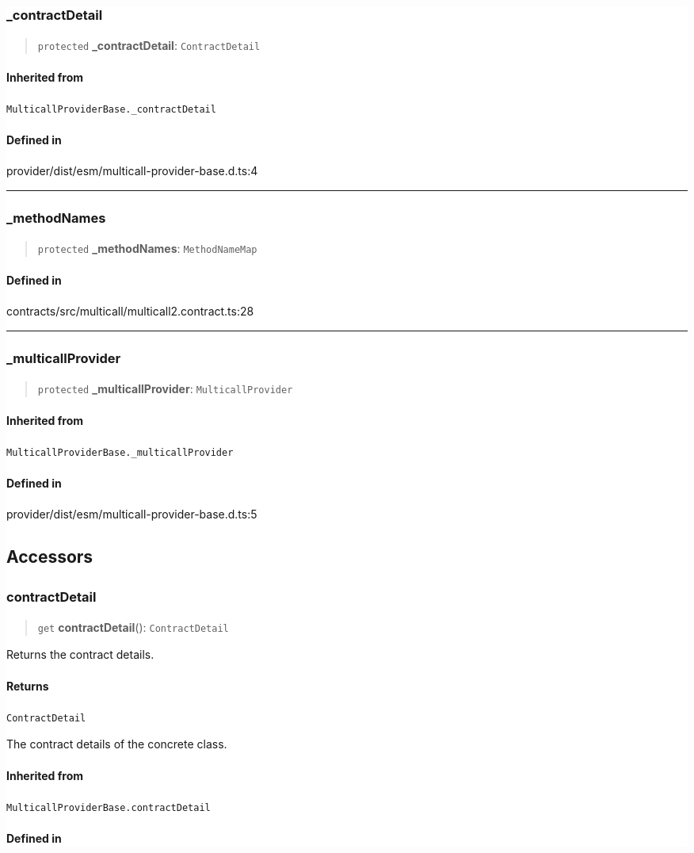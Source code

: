 ### \_contractDetail

> `protected` **\_contractDetail**: `ContractDetail`

#### Inherited from

`MulticallProviderBase._contractDetail`

#### Defined in

provider/dist/esm/multicall-provider-base.d.ts:4

***

### \_methodNames

> `protected` **\_methodNames**: `MethodNameMap`

#### Defined in

contracts/src/multicall/multicall2.contract.ts:28

***

### \_multicallProvider

> `protected` **\_multicallProvider**: `MulticallProvider`

#### Inherited from

`MulticallProviderBase._multicallProvider`

#### Defined in

provider/dist/esm/multicall-provider-base.d.ts:5

## Accessors

### contractDetail

> `get` **contractDetail**(): `ContractDetail`

Returns the contract details.

#### Returns

`ContractDetail`

The contract details of the concrete class.

#### Inherited from

`MulticallProviderBase.contractDetail`

#### Defined in
